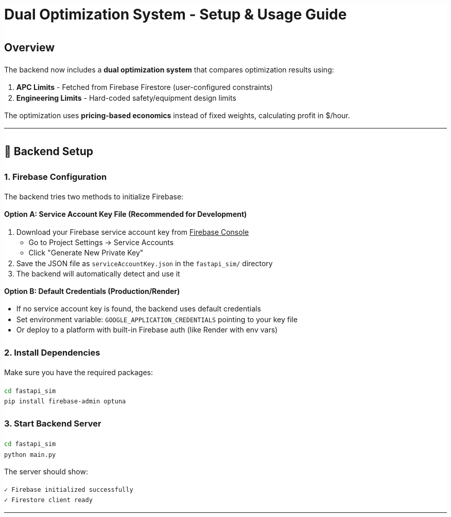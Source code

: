 # Dual Optimization System - Setup & Usage Guide

## Overview
The backend now includes a **dual optimization system** that compares optimization results using:
1. **APC Limits** - Fetched from Firebase Firestore (user-configured constraints)
2. **Engineering Limits** - Hard-coded safety/equipment design limits

The optimization uses **pricing-based economics** instead of fixed weights, calculating profit in $/hour.

---

## 🔧 Backend Setup

### 1. Firebase Configuration

The backend tries two methods to initialize Firebase:

**Option A: Service Account Key File (Recommended for Development)**
1. Download your Firebase service account key from [Firebase Console](https://console.firebase.google.com/)
   - Go to Project Settings → Service Accounts
   - Click "Generate New Private Key"
2. Save the JSON file as `serviceAccountKey.json` in the `fastapi_sim/` directory
3. The backend will automatically detect and use it

**Option B: Default Credentials (Production/Render)**
- If no service account key is found, the backend uses default credentials
- Set environment variable: `GOOGLE_APPLICATION_CREDENTIALS` pointing to your key file
- Or deploy to a platform with built-in Firebase auth (like Render with env vars)

### 2. Install Dependencies

Make sure you have the required packages:
```bash
cd fastapi_sim
pip install firebase-admin optuna
```

### 3. Start Backend Server

```bash
cd fastapi_sim
python main.py
```

The server should show:
```
✓ Firebase initialized successfully
✓ Firestore client ready
```

---